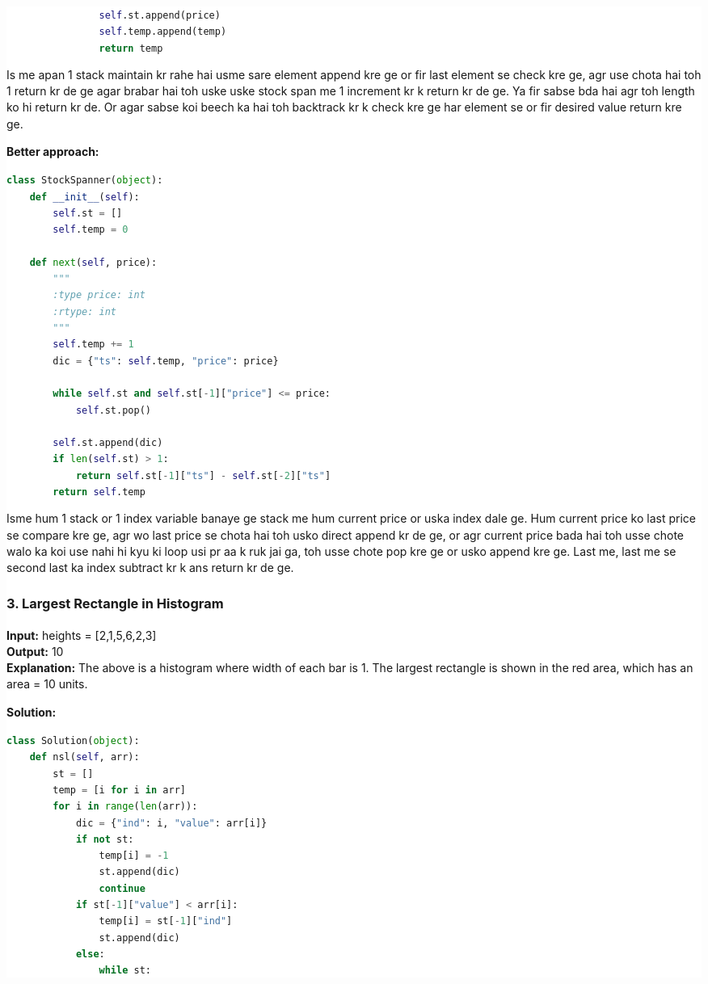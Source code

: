 ```python
                self.st.append(price)
                self.temp.append(temp)
                return temp
```

Is me apan 1 stack maintain kr rahe hai usme sare element append kre ge or fir last element se check kre ge, agr use chota hai toh 1 return kr de ge agar brabar hai toh uske uske stock span me 1 increment kr k return kr de ge. Ya fir sabse bda hai agr toh length ko hi return kr de. Or agar sabse koi beech ka hai toh backtrack kr k check kre ge har element se or fir desired value return kre ge.

**Better approach:**

```python
class StockSpanner(object):
    def __init__(self):
        self.st = []
        self.temp = 0

    def next(self, price):
        """
        :type price: int
        :rtype: int
        """
        self.temp += 1
        dic = {"ts": self.temp, "price": price}

        while self.st and self.st[-1]["price"] <= price:
            self.st.pop()

        self.st.append(dic)
        if len(self.st) > 1:
            return self.st[-1]["ts"] - self.st[-2]["ts"]
        return self.temp
```

Isme hum 1 stack or 1 index variable banaye ge stack me hum current price or uska index dale ge.
Hum current price ko last price se compare kre ge, agr wo last price se chota hai toh usko direct append kr de ge, or agr current price bada hai toh usse chote walo ka koi use nahi hi kyu ki loop usi pr aa k ruk jai ga, toh usse chote pop kre ge or usko append kre ge.
Last me, last me se second last ka index subtract kr k ans return kr de ge.

### 3. Largest Rectangle in Histogram

**Input:** heights = [2,1,5,6,2,3]  
**Output:** 10  
**Explanation:** The above is a histogram where width of each bar is 1. The largest rectangle is shown in the red area, which has an area = 10 units.

**Solution:**

```python
class Solution(object):
    def nsl(self, arr):
        st = []
        temp = [i for i in arr]
        for i in range(len(arr)):
            dic = {"ind": i, "value": arr[i]}
            if not st:
                temp[i] = -1
                st.append(dic)
                continue
            if st[-1]["value"] < arr[i]:
                temp[i] = st[-1]["ind"]
                st.append(dic)
            else:
                while st:
```